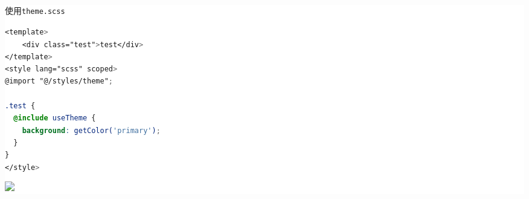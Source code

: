 使用`theme.scss`

```scss
<template>
	<div class="test">test</div>
</template>
<style lang="scss" scoped>
@import "@/styles/theme";

.test {
  @include useTheme {
    background: getColor('primary');
  }
}
</style>
```

![](https://picgo-img-repo.oss-cn-beijing.aliyuncs.com/img/d3b5105fb09d50ae0e9b67c95dc65f8f.png)
